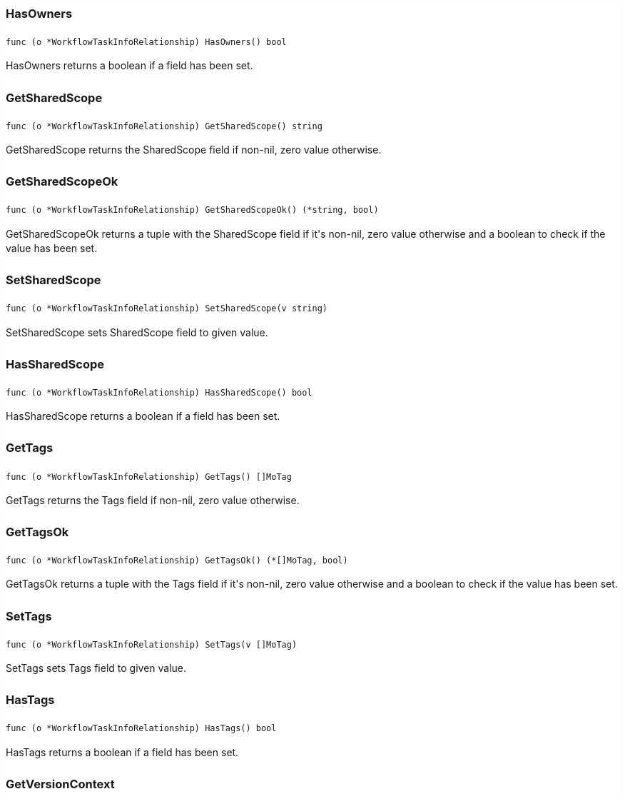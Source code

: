 ### HasOwners

`func (o *WorkflowTaskInfoRelationship) HasOwners() bool`

HasOwners returns a boolean if a field has been set.

### GetSharedScope

`func (o *WorkflowTaskInfoRelationship) GetSharedScope() string`

GetSharedScope returns the SharedScope field if non-nil, zero value otherwise.

### GetSharedScopeOk

`func (o *WorkflowTaskInfoRelationship) GetSharedScopeOk() (*string, bool)`

GetSharedScopeOk returns a tuple with the SharedScope field if it's non-nil, zero value otherwise
and a boolean to check if the value has been set.

### SetSharedScope

`func (o *WorkflowTaskInfoRelationship) SetSharedScope(v string)`

SetSharedScope sets SharedScope field to given value.

### HasSharedScope

`func (o *WorkflowTaskInfoRelationship) HasSharedScope() bool`

HasSharedScope returns a boolean if a field has been set.

### GetTags

`func (o *WorkflowTaskInfoRelationship) GetTags() []MoTag`

GetTags returns the Tags field if non-nil, zero value otherwise.

### GetTagsOk

`func (o *WorkflowTaskInfoRelationship) GetTagsOk() (*[]MoTag, bool)`

GetTagsOk returns a tuple with the Tags field if it's non-nil, zero value otherwise
and a boolean to check if the value has been set.

### SetTags

`func (o *WorkflowTaskInfoRelationship) SetTags(v []MoTag)`

SetTags sets Tags field to given value.

### HasTags

`func (o *WorkflowTaskInfoRelationship) HasTags() bool`

HasTags returns a boolean if a field has been set.

### GetVersionContext
